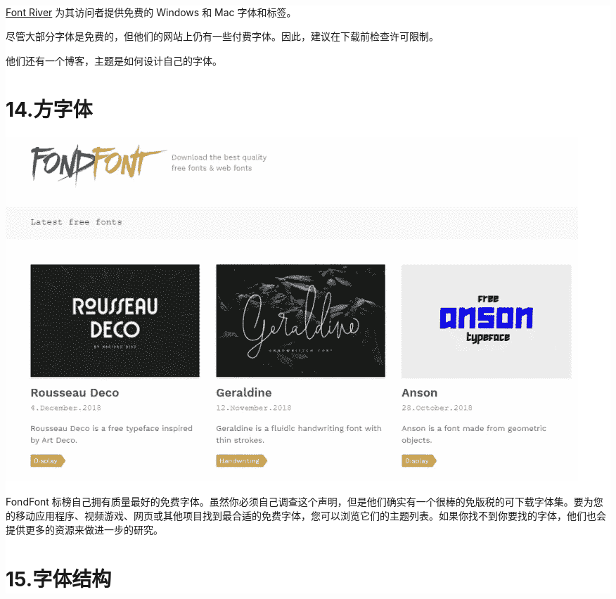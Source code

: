 [Font River](http://www.fontriver.com/) 为其访问者提供免费的 Windows 和 Mac 字体和标签。

尽管大部分字体是免费的，但他们的网站上仍有一些付费字体。因此，建议在下载前检查许可限制。

他们还有一个博客，主题是如何设计自己的字体。

# 14.方字体

![](img/77b71b30b5ce657c2b5f4c26e1260f41.png)

FondFont 标榜自己拥有质量最好的免费字体。虽然你必须自己调查这个声明，但是他们确实有一个很棒的免版税的可下载字体集。要为您的移动应用程序、视频游戏、网页或其他项目找到最合适的免费字体，您可以浏览它们的主题列表。如果你找不到你要找的字体，他们也会提供更多的资源来做进一步的研究。

# 15.字体结构
